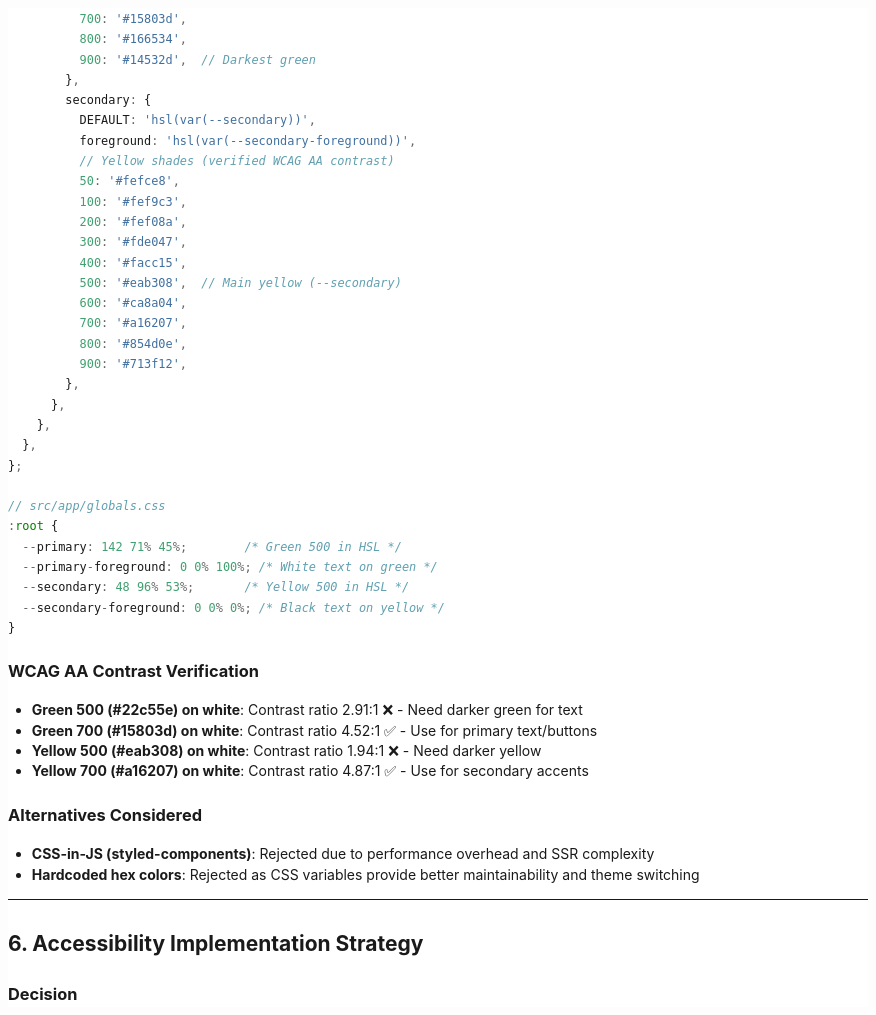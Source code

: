 ```typescript
          700: '#15803d',
          800: '#166534',
          900: '#14532d',  // Darkest green
        },
        secondary: {
          DEFAULT: 'hsl(var(--secondary))',
          foreground: 'hsl(var(--secondary-foreground))',
          // Yellow shades (verified WCAG AA contrast)
          50: '#fefce8',
          100: '#fef9c3',
          200: '#fef08a',
          300: '#fde047',
          400: '#facc15',
          500: '#eab308',  // Main yellow (--secondary)
          600: '#ca8a04',
          700: '#a16207',
          800: '#854d0e',
          900: '#713f12',
        },
      },
    },
  },
};

// src/app/globals.css
:root {
  --primary: 142 71% 45%;        /* Green 500 in HSL */
  --primary-foreground: 0 0% 100%; /* White text on green */
  --secondary: 48 96% 53%;       /* Yellow 500 in HSL */
  --secondary-foreground: 0 0% 0%; /* Black text on yellow */
}
```

### WCAG AA Contrast Verification

- **Green 500 (#22c55e) on white**: Contrast ratio 2.91:1 ❌ - Need darker green for text
- **Green 700 (#15803d) on white**: Contrast ratio 4.52:1 ✅ - Use for primary text/buttons
- **Yellow 500 (#eab308) on white**: Contrast ratio 1.94:1 ❌ - Need darker yellow
- **Yellow 700 (#a16207) on white**: Contrast ratio 4.87:1 ✅ - Use for secondary accents

### Alternatives Considered

- **CSS-in-JS (styled-components)**: Rejected due to performance overhead and SSR complexity
- **Hardcoded hex colors**: Rejected as CSS variables provide better maintainability and theme switching

---

## 6. Accessibility Implementation Strategy

### Decision

